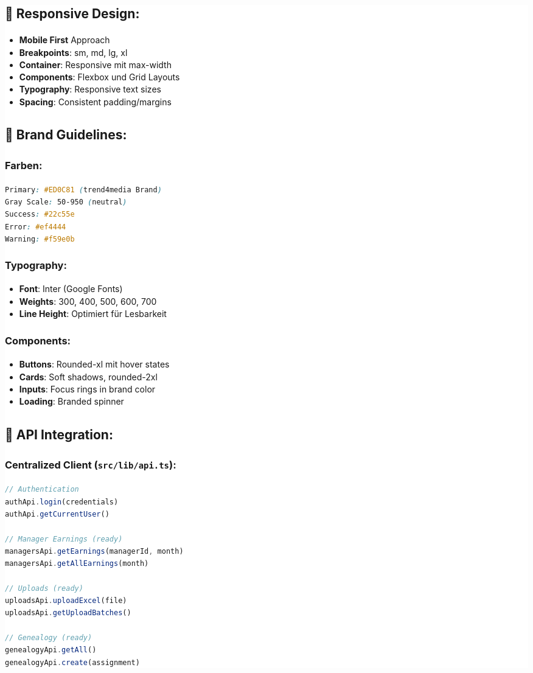 ## 📱 **Responsive Design:**

- **Mobile First** Approach
- **Breakpoints**: sm, md, lg, xl
- **Container**: Responsive mit max-width
- **Components**: Flexbox und Grid Layouts
- **Typography**: Responsive text sizes
- **Spacing**: Consistent padding/margins

## 🎨 **Brand Guidelines:**

### **Farben:**
```css
Primary: #ED0C81 (trend4media Brand)
Gray Scale: 50-950 (neutral)
Success: #22c55e
Error: #ef4444
Warning: #f59e0b
```

### **Typography:**
- **Font**: Inter (Google Fonts)
- **Weights**: 300, 400, 500, 600, 700
- **Line Height**: Optimiert für Lesbarkeit

### **Components:**
- **Buttons**: Rounded-xl mit hover states
- **Cards**: Soft shadows, rounded-2xl
- **Inputs**: Focus rings in brand color
- **Loading**: Branded spinner

## 🔌 **API Integration:**

### **Centralized Client** (`src/lib/api.ts`):
```typescript
// Authentication
authApi.login(credentials)
authApi.getCurrentUser()

// Manager Earnings (ready)
managersApi.getEarnings(managerId, month)
managersApi.getAllEarnings(month)

// Uploads (ready)
uploadsApi.uploadExcel(file)
uploadsApi.getUploadBatches()

// Genealogy (ready)
genealogyApi.getAll()
genealogyApi.create(assignment)
```
